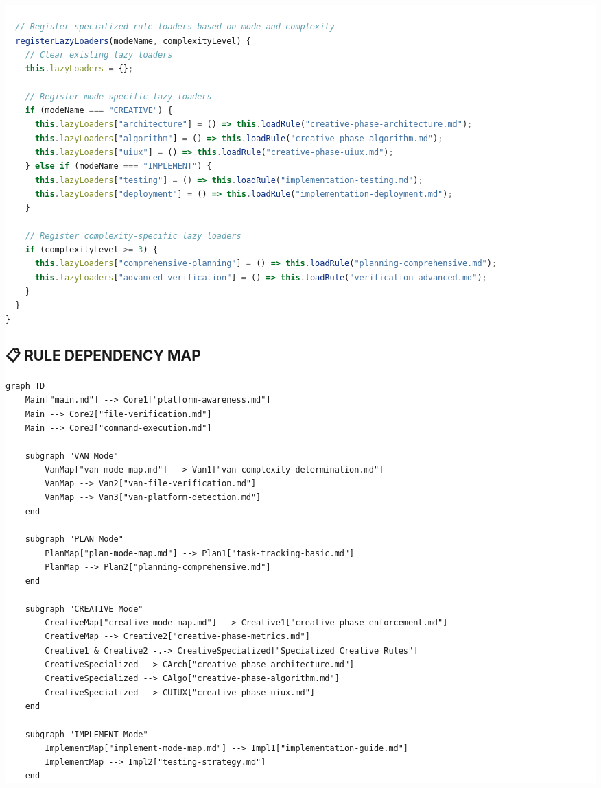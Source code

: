 ```javascript
  
  // Register specialized rule loaders based on mode and complexity
  registerLazyLoaders(modeName, complexityLevel) {
    // Clear existing lazy loaders
    this.lazyLoaders = {};
    
    // Register mode-specific lazy loaders
    if (modeName === "CREATIVE") {
      this.lazyLoaders["architecture"] = () => this.loadRule("creative-phase-architecture.md");
      this.lazyLoaders["algorithm"] = () => this.loadRule("creative-phase-algorithm.md");
      this.lazyLoaders["uiux"] = () => this.loadRule("creative-phase-uiux.md");
    } else if (modeName === "IMPLEMENT") {
      this.lazyLoaders["testing"] = () => this.loadRule("implementation-testing.md");
      this.lazyLoaders["deployment"] = () => this.loadRule("implementation-deployment.md");
    }
    
    // Register complexity-specific lazy loaders
    if (complexityLevel >= 3) {
      this.lazyLoaders["comprehensive-planning"] = () => this.loadRule("planning-comprehensive.md");
      this.lazyLoaders["advanced-verification"] = () => this.loadRule("verification-advanced.md");
    }
  }
}
```

## 📋 RULE DEPENDENCY MAP

```mermaid
graph TD
    Main["main.md"] --> Core1["platform-awareness.md"]
    Main --> Core2["file-verification.md"]
    Main --> Core3["command-execution.md"]
    
    subgraph "VAN Mode"
        VanMap["van-mode-map.md"] --> Van1["van-complexity-determination.md"]
        VanMap --> Van2["van-file-verification.md"]
        VanMap --> Van3["van-platform-detection.md"]
    end
    
    subgraph "PLAN Mode"
        PlanMap["plan-mode-map.md"] --> Plan1["task-tracking-basic.md"]
        PlanMap --> Plan2["planning-comprehensive.md"]
    end
    
    subgraph "CREATIVE Mode"
        CreativeMap["creative-mode-map.md"] --> Creative1["creative-phase-enforcement.md"]
        CreativeMap --> Creative2["creative-phase-metrics.md"]
        Creative1 & Creative2 -.-> CreativeSpecialized["Specialized Creative Rules"]
        CreativeSpecialized --> CArch["creative-phase-architecture.md"]
        CreativeSpecialized --> CAlgo["creative-phase-algorithm.md"]
        CreativeSpecialized --> CUIUX["creative-phase-uiux.md"]
    end
    
    subgraph "IMPLEMENT Mode"
        ImplementMap["implement-mode-map.md"] --> Impl1["implementation-guide.md"]
        ImplementMap --> Impl2["testing-strategy.md"]
    end
```
